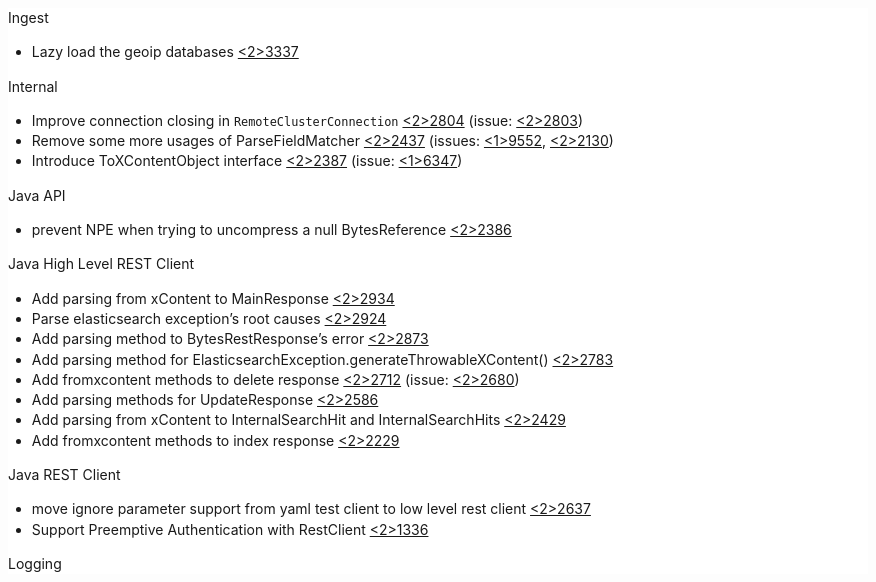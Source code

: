 

Ingest 
    

  * Lazy load the geoip databases [<2>3337](https://github.com/elastic/elasticsearch/pull/23337)



Internal 
    

  * Improve connection closing in `RemoteClusterConnection` [<2>2804](https://github.com/elastic/elasticsearch/pull/22804) (issue: [<2>2803](https://github.com/elastic/elasticsearch/issues/22803)) 
  * Remove some more usages of ParseFieldMatcher [<2>2437](https://github.com/elastic/elasticsearch/pull/22437) (issues: [<1>9552](https://github.com/elastic/elasticsearch/issues/19552), [<2>2130](https://github.com/elastic/elasticsearch/issues/22130)) 
  * Introduce ToXContentObject interface [<2>2387](https://github.com/elastic/elasticsearch/pull/22387) (issue: [<1>6347](https://github.com/elastic/elasticsearch/issues/16347)) 



Java API 
    

  * prevent NPE when trying to uncompress a null BytesReference [<2>2386](https://github.com/elastic/elasticsearch/pull/22386)



Java High Level REST Client 
    

  * Add parsing from xContent to MainResponse [<2>2934](https://github.com/elastic/elasticsearch/pull/22934)
  * Parse elasticsearch exception’s root causes [<2>2924](https://github.com/elastic/elasticsearch/pull/22924)
  * Add parsing method to BytesRestResponse’s error [<2>2873](https://github.com/elastic/elasticsearch/pull/22873)
  * Add parsing method for ElasticsearchException.generateThrowableXContent() [<2>2783](https://github.com/elastic/elasticsearch/pull/22783)
  * Add fromxcontent methods to delete response [<2>2712](https://github.com/elastic/elasticsearch/pull/22712) (issue: [<2>2680](https://github.com/elastic/elasticsearch/issues/22680)) 
  * Add parsing methods for UpdateResponse [<2>2586](https://github.com/elastic/elasticsearch/pull/22586)
  * Add parsing from xContent to InternalSearchHit and InternalSearchHits [<2>2429](https://github.com/elastic/elasticsearch/pull/22429)
  * Add fromxcontent methods to index response [<2>2229](https://github.com/elastic/elasticsearch/pull/22229)



Java REST Client 
    

  * move ignore parameter support from yaml test client to low level rest client [<2>2637](https://github.com/elastic/elasticsearch/pull/22637)
  * Support Preemptive Authentication with RestClient [<2>1336](https://github.com/elastic/elasticsearch/pull/21336)



Logging 
    